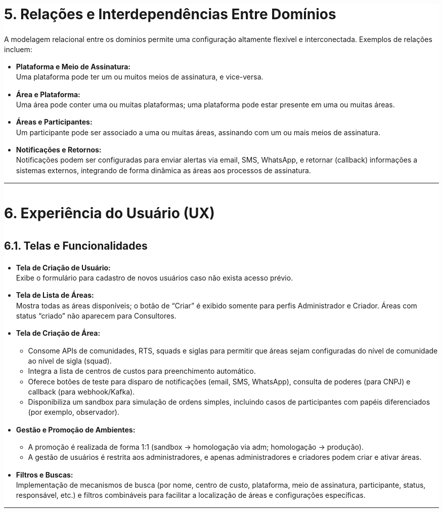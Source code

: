 # 5. Relações e Interdependências Entre Domínios

A modelagem relacional entre os domínios permite uma configuração altamente flexível e interconectada. Exemplos de relações incluem:

- **Plataforma e Meio de Assinatura:**  
  Uma plataforma pode ter um ou muitos meios de assinatura, e vice-versa.
  
- **Área e Plataforma:**  
  Uma área pode conter uma ou muitas plataformas; uma plataforma pode estar presente em uma ou muitas áreas.
  
- **Áreas e Participantes:**  
  Um participante pode ser associado a uma ou muitas áreas, assinando com um ou mais meios de assinatura.
  
- **Notificações e Retornos:**  
  Notificações podem ser configuradas para enviar alertas via email, SMS, WhatsApp, e retornar (callback) informações a sistemas externos, integrando de forma dinâmica as áreas aos processos de assinatura.

---

# 6. Experiência do Usuário (UX)

## 6.1. Telas e Funcionalidades

- **Tela de Criação de Usuário:**  
  Exibe o formulário para cadastro de novos usuários caso não exista acesso prévio.

- **Tela de Lista de Áreas:**  
  Mostra todas as áreas disponíveis; o botão de “Criar” é exibido somente para perfis Administrador e Criador. Áreas com status “criado” não aparecem para Consultores.

- **Tela de Criação de Área:**  
  - Consome APIs de comunidades, RTS, squads e siglas para permitir que áreas sejam configuradas do nível de comunidade ao nível de sigla (squad).  
  - Integra a lista de centros de custos para preenchimento automático.  
  - Oferece botões de teste para disparo de notificações (email, SMS, WhatsApp), consulta de poderes (para CNPJ) e callback (para webhook/Kafka).  
  - Disponibiliza um sandbox para simulação de ordens simples, incluindo casos de participantes com papéis diferenciados (por exemplo, observador).

- **Gestão e Promoção de Ambientes:**  
  - A promoção é realizada de forma 1:1 (sandbox → homologação via adm; homologação → produção).  
  - A gestão de usuários é restrita aos administradores, e apenas administradores e criadores podem criar e ativar áreas.

- **Filtros e Buscas:**  
  Implementação de mecanismos de busca (por nome, centro de custo, plataforma, meio de assinatura, participante, status, responsável, etc.) e filtros combináveis para facilitar a localização de áreas e configurações específicas.

---